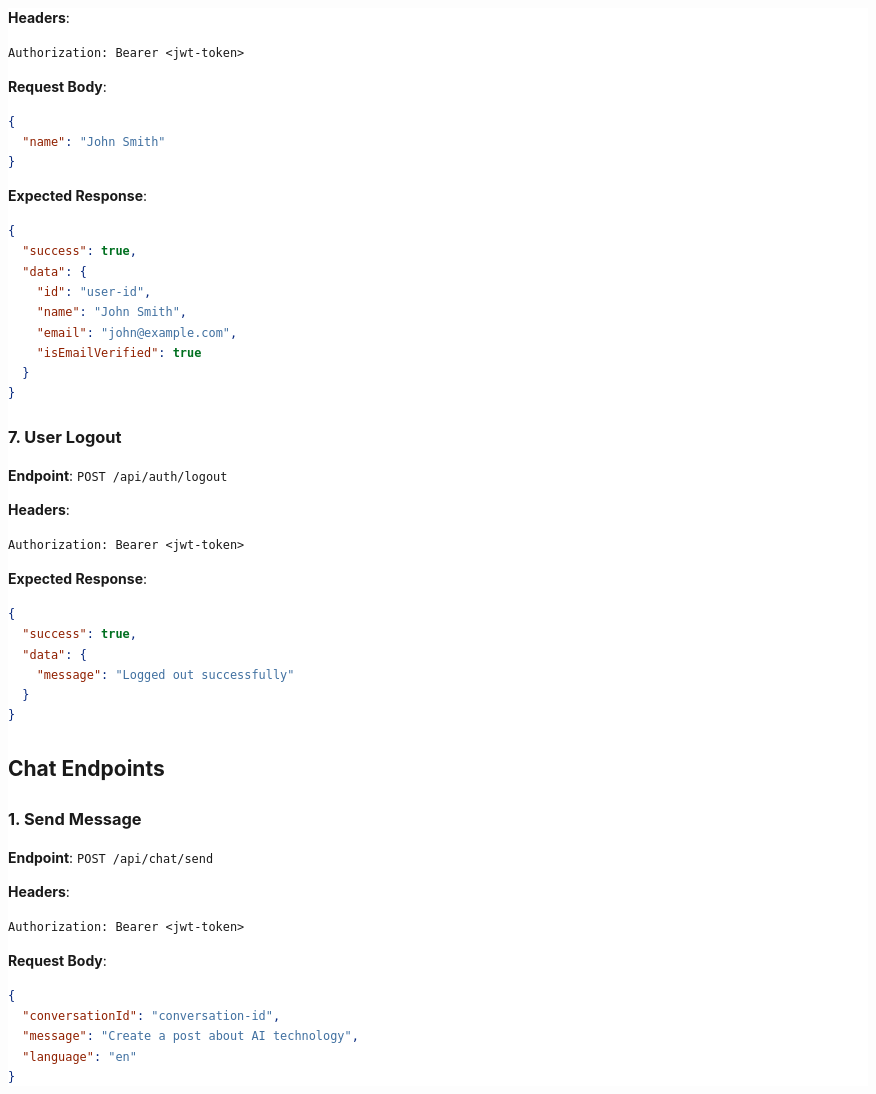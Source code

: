 **Headers**:
```
Authorization: Bearer <jwt-token>
```

**Request Body**:
```json
{
  "name": "John Smith"
}
```

**Expected Response**:
```json
{
  "success": true,
  "data": {
    "id": "user-id",
    "name": "John Smith",
    "email": "john@example.com",
    "isEmailVerified": true
  }
}
```

### 7. User Logout

**Endpoint**: `POST /api/auth/logout`

**Headers**:
```
Authorization: Bearer <jwt-token>
```

**Expected Response**:
```json
{
  "success": true,
  "data": {
    "message": "Logged out successfully"
  }
}
```

## Chat Endpoints

### 1. Send Message

**Endpoint**: `POST /api/chat/send`

**Headers**:
```
Authorization: Bearer <jwt-token>
```

**Request Body**:
```json
{
  "conversationId": "conversation-id",
  "message": "Create a post about AI technology",
  "language": "en"
}
```
